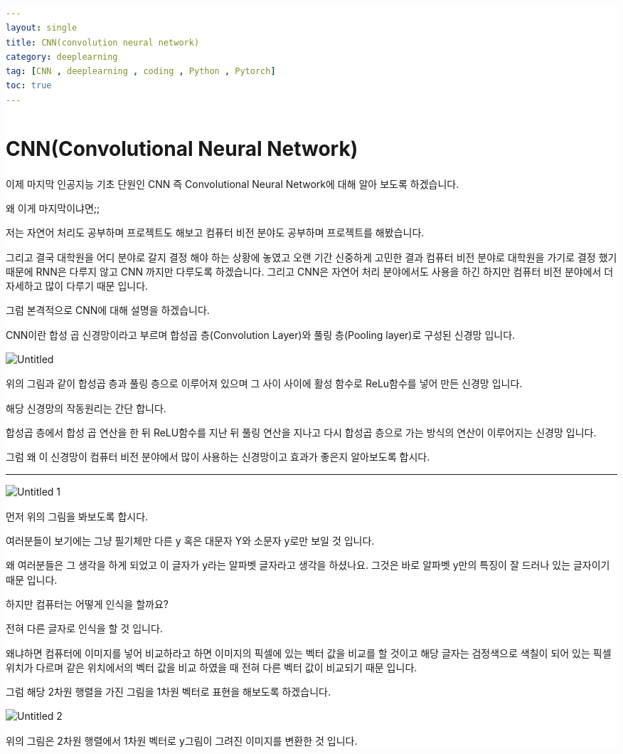 ```yaml
---
layout: single
title: CNN(convolution neural network)
category: deeplearning
tag: [CNN , deeplearning , coding , Python , Pytorch]
toc: true
---
```


# CNN(Convolutional Neural Network)

이제 마지막 인공지능 기초 단원인 CNN 즉 Convolutional Neural Network에 대해 알아 보도록 하겠습니다.

왜 이게 마지막이냐면;;

저는 자연어 처리도 공부하며 프로젝트도 해보고 컴퓨터 비전 분야도 공부하며 프로젝트를 해봤습니다.

그리고 결국 대학원을 어디 분야로 갈지 결정 해야 하는 상황에 놓였고 오랜 기간 신중하게 고민한 결과 컴퓨터 비전 분야로 대학원을 가기로 결정 했기 때문에 RNN은 다루지 않고 CNN 까지만 다루도록 하겠습니다. 그리고 CNN은 자연어 처리 분야에서도 사용을 하긴 하지만 컴퓨터 비전 분야에서 더 자세하고 많이 다루기 때문 입니다.

그럼 본격적으로 CNN에 대해 설명을 하겠습니다.

CNN이란 합성 곱 신경망이라고 부르며 합성곱 층(Convolution Layer)와 풀링 층(Pooling layer)로 구성된 신경망 입니다.

![Untitled](https://github.com/jusunglee-ai/jusunglee-ai.github.io/assets/125032849/5243e973-12cd-4246-ae5f-bcc16d46a3eb)

위의 그림과 같이 합성곱 층과 풀링 층으로 이루어져 있으며 그 사이 사이에 활성 함수로 ReLu함수를 넣어 만든 신경망 입니다.

해당 신경망의 작동원리는 간단 합니다.

합성곱 층에서 합성 곱 연산을 한 뒤 ReLU함수를 지난 뒤 풀링 연산을 지나고 다시 합성곱 층으로 가는 방식의 연산이 이루어지는 신경망 입니다.

그럼 왜 이 신경망이 컴퓨터 비전 분야에서 많이 사용하는 신경망이고 효과가 좋은지 알아보도록 합시다.

---

![Untitled 1](https://github.com/jusunglee-ai/jusunglee-ai.github.io/assets/125032849/173c45a0-1d2b-4150-b688-3c7cea6bd781)

먼저 위의 그림을 봐보도록 합시다.

여러분들이 보기에는 그냥 필기체만 다른 y 혹은 대문자 Y와 소문자 y로만 보일 것 입니다.

왜 여러분들은 그 생각을 하게 되었고 이 글자가 y라는 알파벳 글자라고 생각을 하셨나요. 그것은 바로 알파벳 y만의 특징이 잘 드러나 있는 글자이기 때문 입니다.

하지만 컴퓨터는 어떻게 인식을 할까요?

전혀 다른 글자로 인식을 할 것 입니다.

왜냐하면 컴퓨터에 이미지를 넣어 비교하라고 하면 이미지의 픽셀에 있는 벡터 값을 비교를 할 것이고 해당 글자는 검정색으로 색칠이 되어 있는 픽셀 위치가 다르며 같은 위치에서의 벡터 값을 비교 하였을 때 전혀 다른 벡터 값이 비교되기 때문 입니다.

그럼 해당 2차원 행렬을 가진 그림을 1차원 벡터로 표현을 해보도록 하겠습니다.

![Untitled 2](https://github.com/jusunglee-ai/jusunglee-ai.github.io/assets/125032849/12dc57a0-e414-40f2-89c7-8b0e7235f015)

위의 그림은 2차원 행렬에서 1차원 벡터로 y그림이 그려진 이미지를 변환한 것 입니다.

